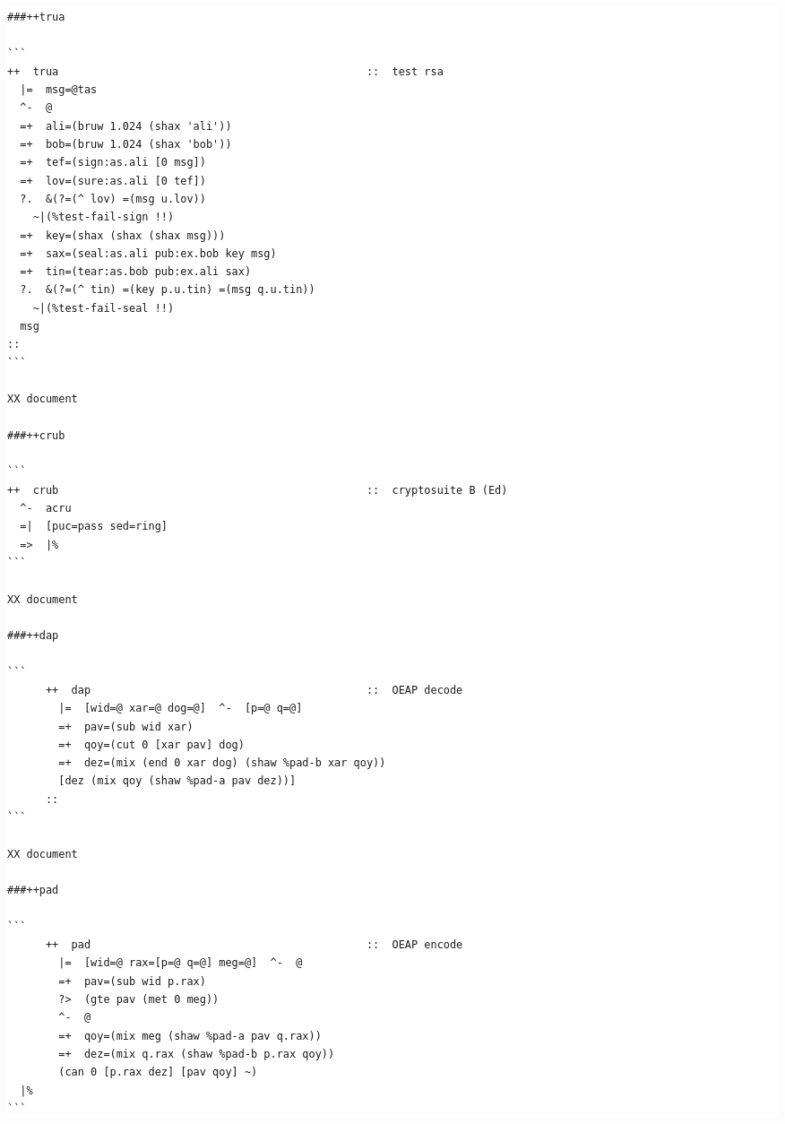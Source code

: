     ###++trua

    ```
    ++  trua                                                ::  test rsa
      |=  msg=@tas
      ^-  @
      =+  ali=(bruw 1.024 (shax 'ali'))
      =+  bob=(bruw 1.024 (shax 'bob'))
      =+  tef=(sign:as.ali [0 msg])
      =+  lov=(sure:as.ali [0 tef])
      ?.  &(?=(^ lov) =(msg u.lov))
        ~|(%test-fail-sign !!)
      =+  key=(shax (shax (shax msg)))
      =+  sax=(seal:as.ali pub:ex.bob key msg)
      =+  tin=(tear:as.bob pub:ex.ali sax)
      ?.  &(?=(^ tin) =(key p.u.tin) =(msg q.u.tin))
        ~|(%test-fail-seal !!)
      msg
    ::
    ```

    XX document

    ###++crub

    ```
    ++  crub                                                ::  cryptosuite B (Ed)
      ^-  acru
      =|  [puc=pass sed=ring]
      =>  |%
    ```

    XX document

    ###++dap

    ```
          ++  dap                                           ::  OEAP decode
            |=  [wid=@ xar=@ dog=@]  ^-  [p=@ q=@]
            =+  pav=(sub wid xar)
            =+  qoy=(cut 0 [xar pav] dog)
            =+  dez=(mix (end 0 xar dog) (shaw %pad-b xar qoy))
            [dez (mix qoy (shaw %pad-a pav dez))]
          ::
    ```

    XX document

    ###++pad

    ```
          ++  pad                                           ::  OEAP encode
            |=  [wid=@ rax=[p=@ q=@] meg=@]  ^-  @
            =+  pav=(sub wid p.rax)
            ?>  (gte pav (met 0 meg))
            ^-  @
            =+  qoy=(mix meg (shaw %pad-a pav q.rax))
            =+  dez=(mix q.rax (shaw %pad-b p.rax qoy))
            (can 0 [p.rax dez] [pav qoy] ~)
      |%
    ```
